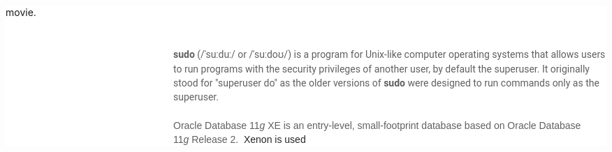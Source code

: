 movie.</b></i></font></div><div><font size="4"><i><b><br /></b></i></font></div></div></blockquote></div></blockquote></div></div></div></div></div></div></div></div></div></div></div></div></div></div></div></div></div></div></div></div></div></div></div></div></div></div></div></div></div></div></div></div></div></div></div></div></div></div></div></div></div></div></div></div></div></div><blockquote style="margin:0px 0px 0px 40px;border:none;padding:0px"><blockquote style="margin:0px 0px 0px 40px;border:none;padding:0px"><blockquote style="margin:0px 0px 0px 40px;border:none;padding:0px"><blockquote style="margin:0px 0px 0px 40px;border:none;padding:0px"><div class="gmail_quote"><div dir="ltr"><div class="gmail_quote"><div dir="ltr"><div class="gmail_quote"><div dir="ltr"><div class="gmail_quote"><div dir="ltr"><div class="gmail_quote"><div class="m_-313458962766977765m_132588073472105366gmail-m_7172282840460782396m_-5542280690120653941gmail-m_-821624617353446929gmail-m_1618371621177032038m_6282018499237171705m_2420587533319927083m_-7091929289867929114m_-3014866137247749046m_-491594151625267359HOEnZb"><div class="m_-313458962766977765m_132588073472105366gmail-m_7172282840460782396m_-5542280690120653941gmail-m_-821624617353446929gmail-m_1618371621177032038m_6282018499237171705m_2420587533319927083m_-7091929289867929114m_-3014866137247749046m_-491594151625267359h5"><div dir="ltr"><div class="gmail_quote"><div dir="ltr"><div class="gmail_quote"><div dir="ltr"><div class="gmail_quote"><div class="m_-313458962766977765m_132588073472105366gmail-m_7172282840460782396m_-5542280690120653941gmail-m_-821624617353446929gmail-m_1618371621177032038m_6282018499237171705m_2420587533319927083m_-7091929289867929114m_-3014866137247749046m_-491594151625267359m_7444067397535138762m_3225449447459423990m_7027258271988859616HOEnZb"><div class="m_-313458962766977765m_132588073472105366gmail-m_7172282840460782396m_-5542280690120653941gmail-m_-821624617353446929gmail-m_1618371621177032038m_6282018499237171705m_2420587533319927083m_-7091929289867929114m_-3014866137247749046m_-491594151625267359m_7444067397535138762m_3225449447459423990m_7027258271988859616h5"><div dir="ltr"><div class="gmail_quote"><div dir="ltr"><div class="gmail_quote"><div dir="ltr"><div class="gmail_quote"><div dir="ltr"><div class="gmail_quote"><div class="m_-313458962766977765m_132588073472105366gmail-m_7172282840460782396m_-5542280690120653941gmail-m_-821624617353446929gmail-m_1618371621177032038m_6282018499237171705m_2420587533319927083m_-7091929289867929114m_-3014866137247749046m_-491594151625267359m_7444067397535138762m_3225449447459423990m_7027258271988859616m_8817988394879885294m_-1054510768397965191gmail-m_-6099826269485023009m_-3052753217088286935HOEnZb"><div class="m_-313458962766977765m_132588073472105366gmail-m_7172282840460782396m_-5542280690120653941gmail-m_-821624617353446929gmail-m_1618371621177032038m_6282018499237171705m_2420587533319927083m_-7091929289867929114m_-3014866137247749046m_-491594151625267359m_7444067397535138762m_3225449447459423990m_7027258271988859616m_8817988394879885294m_-1054510768397965191gmail-m_-6099826269485023009m_-3052753217088286935h5"><div dir="ltr"><div class="gmail_quote"><div class="m_-313458962766977765m_132588073472105366gmail-m_7172282840460782396m_-5542280690120653941gmail-m_-821624617353446929gmail-m_1618371621177032038m_6282018499237171705m_2420587533319927083m_-7091929289867929114m_-3014866137247749046m_-491594151625267359m_7444067397535138762m_3225449447459423990m_7027258271988859616m_8817988394879885294m_-1054510768397965191gmail-m_-6099826269485023009m_-3052753217088286935m_-6402434314485126329m_-1102320369425626186m_6472675099320356997HOEnZb"><div class="m_-313458962766977765m_132588073472105366gmail-m_7172282840460782396m_-5542280690120653941gmail-m_-821624617353446929gmail-m_1618371621177032038m_6282018499237171705m_2420587533319927083m_-7091929289867929114m_-3014866137247749046m_-491594151625267359m_7444067397535138762m_3225449447459423990m_7027258271988859616m_8817988394879885294m_-1054510768397965191gmail-m_-6099826269485023009m_-3052753217088286935m_-6402434314485126329m_-1102320369425626186m_6472675099320356997h5"><div dir="ltr"><div class="gmail_quote"><div dir="ltr"><div class="gmail_quote"><div dir="ltr"><div class="gmail_quote"><div dir="ltr"><div class="gmail_quote"><div dir="ltr"><div class="gmail_quote"><div dir="ltr"><div class="gmail_quote"><div dir="ltr"><blockquote style="margin:0px 0px 0px 40px;border:none;padding:0px"><div class="gmail_quote"><blockquote style="margin:0px 0px 0px 40px;border:none;padding:0px"><div class="gmail_quote"><div><b style="font-family:roboto,arial,sans-serif">sudo</b><span style="font-family:roboto,arial,sans-serif"> (/ˈsuːduː/ or /ˈsuːdoʊ/) is a program for Unix-like computer operating systems that allows users to run programs with the security privileges of another user, by default the superuser. It originally stood for &quot;superuser do&quot; as the older versions of </span><b style="font-family:roboto,arial,sans-serif">sudo</b><span style="font-family:roboto,arial,sans-serif"> were designed to run commands only as the superuser.</span><i><br /></i></div><div><span style="font-family:roboto,arial,sans-serif"><br /></span></div><div><span style="font-family:arial,helvetica,sans-serif">Oracle Database 11</span><i style="margin:0px;padding:0px;list-style:none;font-family:arial,helvetica,sans-serif">g</i><span style="font-family:arial,helvetica,sans-serif"> XE is an entry-level, small-footprint database based on Oracle Database 11</span><i style="margin:0px;padding:0px;list-style:none;font-family:arial,helvetica,sans-serif">g</i><span style="font-family:arial,helvetica,sans-serif"> Release 2.  </span><span style="color:rgb(37,37,37);font-family:sans-serif">Xenon is used
